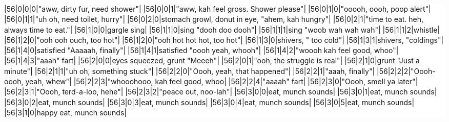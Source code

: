 |56|0|0|0|"aww, dirty fur, need shower"|
|56|0|0|1|"aww, kah feel gross. Shower please"|
|56|0|1|0|"ooooh, oooh, poop alert"|
|56|0|1|1|"uh oh, need toilet, hurry"|
|56|0|2|0|stomach growl, donut in eye, "ahem, kah hungry"|
|56|0|2|1|"time to eat. heh, always time to eat."|
|56|1|0|0|gargle sing|
|56|1|1|0|sing "dooh doo dooh"|
|56|1|1|1|sing "woob wah wah wah"|
|56|1|1|2|whistle|
|56|1|2|0|"ooh ooh ouch, too hot"|
|56|1|2|0|"ooh hot hot hot, too hot"|
|56|1|3|0|shivers, " too cold"|
|56|1|3|1|shivers, "coldings"|
|56|1|4|0|satisfied "Aaaaah, finally"|
|56|1|4|1|satisfied "oooh yeah, whooh"|
|56|1|4|2|"woooh kah feel good, whoo"|
|56|1|4|3|"aaah" fart|
|56|2|0|0|eyes squeezed, grunt "Meeeh"|
|56|2|0|1|"ooh, the struggle is real"|
|56|2|1|0|grunt "Just a minute"|
|56|2|1|1|"uh oh, something stuck"|
|56|2|2|0|"Oooh, yeah, that happened"|
|56|2|2|1|"aaah, finally"|
|56|2|2|2|"Oooh-oooh, yeah, whew"|
|56|2|2|3|"whooohooo, kah feel good, whoo|
|56|2|2|4|"aaaah" fart|
|56|2|3|0|"Oooh, smell ya later"|
|56|2|3|1|"Oooh, terd-a-loo, hehe"|
|56|2|3|2|"peace out, noo-lah"|
|56|3|0|0|eat, munch sounds|
|56|3|0|1|eat, munch sounds|
|56|3|0|2|eat, munch sounds|
|56|3|0|3|eat, munch sounds|
|56|3|0|4|eat, munch sounds|
|56|3|0|5|eat, munch sounds|
|56|3|1|0|happy eat, munch sounds|